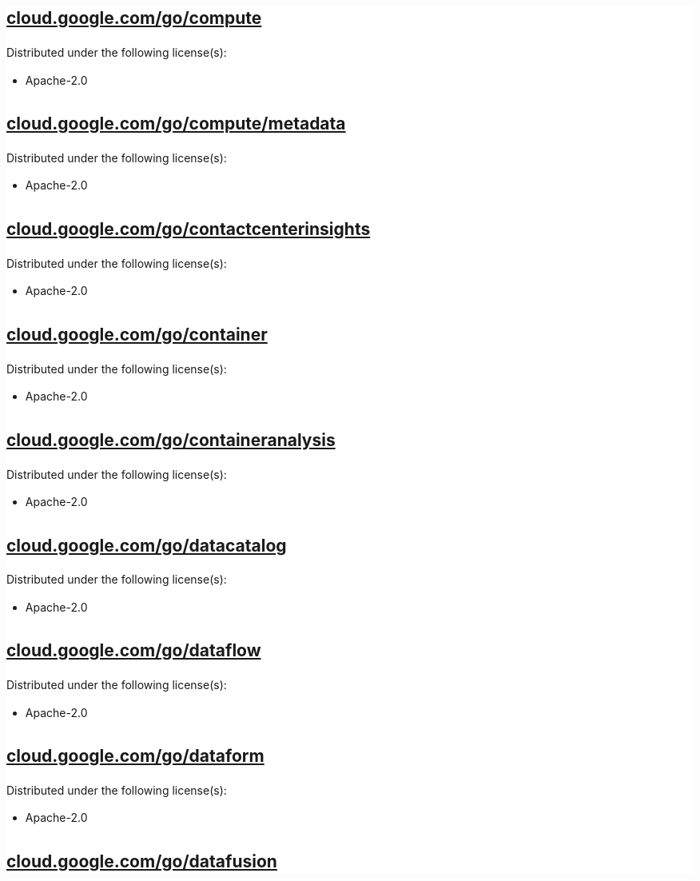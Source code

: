 ## [cloud.google.com/go/compute](https://cloud.google.com/go/compute)

Distributed under the following license(s):
* Apache-2.0

## [cloud.google.com/go/compute/metadata](https://cloud.google.com/go/compute/metadata)

Distributed under the following license(s):
* Apache-2.0

## [cloud.google.com/go/contactcenterinsights](https://cloud.google.com/go/contactcenterinsights)

Distributed under the following license(s):
* Apache-2.0

## [cloud.google.com/go/container](https://cloud.google.com/go/container)

Distributed under the following license(s):
* Apache-2.0

## [cloud.google.com/go/containeranalysis](https://cloud.google.com/go/containeranalysis)

Distributed under the following license(s):
* Apache-2.0

## [cloud.google.com/go/datacatalog](https://cloud.google.com/go/datacatalog)

Distributed under the following license(s):
* Apache-2.0

## [cloud.google.com/go/dataflow](https://cloud.google.com/go/dataflow)

Distributed under the following license(s):
* Apache-2.0

## [cloud.google.com/go/dataform](https://cloud.google.com/go/dataform)

Distributed under the following license(s):
* Apache-2.0

## [cloud.google.com/go/datafusion](https://cloud.google.com/go/datafusion)
